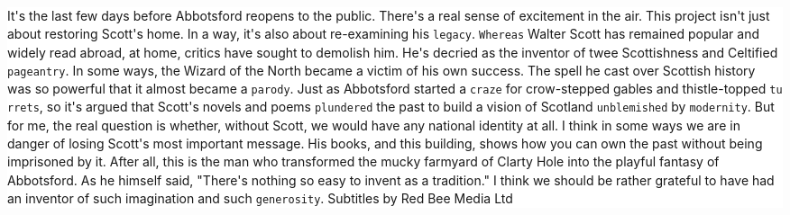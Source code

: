 It's the last few days before Abbotsford reopens to the public. There's a real sense of excitement in the air. This project isn't just about restoring Scott's home. In a way, it's also about re-examining his `legacy`. `Whereas` Walter Scott has remained popular and widely read abroad, at home, critics have sought to demolish him. He's decried as the inventor of twee Scottishness and Celtified `pageantry`. In some ways, the Wizard of the North became a victim of his own success. The spell he cast over Scottish history was so powerful that it almost became a `parody`. Just as Abbotsford started a `craze` for crow-stepped gables and thistle-topped `turrets`, so it's argued that Scott's novels and poems `plundered` the past to build a vision of Scotland `unblemished` by `modernity`. But for me, the real question is whether, without Scott, we would have any national identity at all. I think in some ways we are in danger of losing Scott's most important message. His books, and this building, shows how you can own the past without being imprisoned by it. After all, this is the man who transformed the mucky farmyard of Clarty Hole into the playful fantasy of Abbotsford. As he himself said, "There's nothing so easy to invent as a tradition." I think we should be rather grateful to have had an inventor of such imagination and such `generosity`. Subtitles by Red Bee Media Ltd 